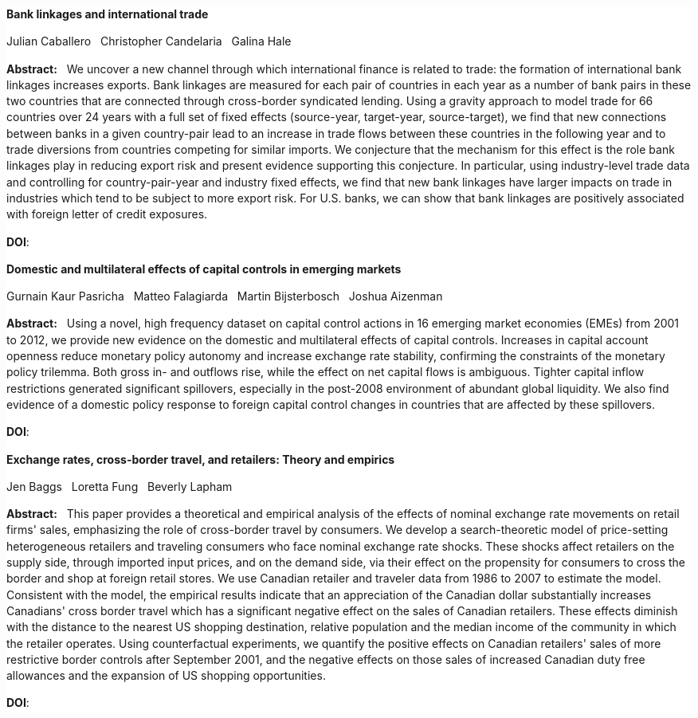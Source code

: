<p><strong>Bank linkages and international trade</strong></p>
<p>Julian Caballero&nbsp;&nbsp;&nbsp;Christopher Candelaria&nbsp;&nbsp;&nbsp;Galina Hale&nbsp;&nbsp;&nbsp;</p>
<p><strong>Abstract:</strong>&nbsp;&nbsp;&nbsp;We uncover a new channel through which international finance is related to trade: the formation of international bank linkages increases exports. Bank linkages are measured for each pair of countries in each year as a number of bank pairs in these two countries that are connected through cross-border syndicated lending. Using a gravity approach to model trade for 66 countries over 24 years with a full set of fixed effects (source-year, target-year, source-target), we find that new connections between banks in a given country-pair lead to an increase in trade flows between these countries in the following year and to trade diversions from countries competing for similar imports. We conjecture that the mechanism for this effect is the role bank linkages play in reducing export risk and present evidence supporting this conjecture. In particular, using industry-level trade data and controlling for country-pair-year and industry fixed effects, we find that new bank linkages have larger impacts on trade in industries which tend to be subject to more export risk. For U.S. banks, we can show that bank linkages are positively associated with foreign letter of credit exposures.</p>
<p><strong>DOI</strong>:
</p>
<p> </p>
<p> </p>
  

<p><strong>Domestic and multilateral effects of capital controls in emerging markets</strong></p>
<p>Gurnain Kaur Pasricha&nbsp;&nbsp;&nbsp;Matteo Falagiarda&nbsp;&nbsp;&nbsp;Martin Bijsterbosch&nbsp;&nbsp;&nbsp;Joshua Aizenman&nbsp;&nbsp;&nbsp;</p>
<p><strong>Abstract:</strong>&nbsp;&nbsp;&nbsp;Using a novel, high frequency dataset on capital control actions in 16 emerging market economies (EMEs) from 2001 to 2012, we provide new evidence on the domestic and multilateral effects of capital controls. Increases in capital account openness reduce monetary policy autonomy and increase exchange rate stability, confirming the constraints of the monetary policy trilemma. Both gross in- and outflows rise, while the effect on net capital flows is ambiguous. Tighter capital inflow restrictions generated significant spillovers, especially in the post-2008 environment of abundant global liquidity. We also find evidence of a domestic policy response to foreign capital control changes in countries that are affected by these spillovers.</p>
<p><strong>DOI</strong>:
</p>
<p> </p>
<p> </p>
  

<p><strong>Exchange rates, cross-border travel, and retailers: Theory and empirics</strong></p>
<p>Jen Baggs&nbsp;&nbsp;&nbsp;Loretta Fung&nbsp;&nbsp;&nbsp;Beverly Lapham&nbsp;&nbsp;&nbsp;</p>
<p><strong>Abstract:</strong>&nbsp;&nbsp;&nbsp;This paper provides a theoretical and empirical analysis of the effects of nominal exchange rate movements on retail firms' sales, emphasizing the role of cross-border travel by consumers. We develop a search-theoretic model of price-setting heterogeneous retailers and traveling consumers who face nominal exchange rate shocks. These shocks affect retailers on the supply side, through imported input prices, and on the demand side, via their effect on the propensity for consumers to cross the border and shop at foreign retail stores. We use Canadian retailer and traveler data from 1986 to 2007 to estimate the model. Consistent with the model, the empirical results indicate that an appreciation of the Canadian dollar substantially increases Canadians' cross border travel which has a significant negative effect on the sales of Canadian retailers. These effects diminish with the distance to the nearest US shopping destination, relative population and the median income of the community in which the retailer operates. Using counterfactual experiments, we quantify the positive effects on Canadian retailers' sales of more restrictive border controls after September 2001, and the negative effects on those sales of increased Canadian duty free allowances and the expansion of US shopping opportunities.</p>
<p><strong>DOI</strong>:
</p>
<p> </p>
<p> </p>
  